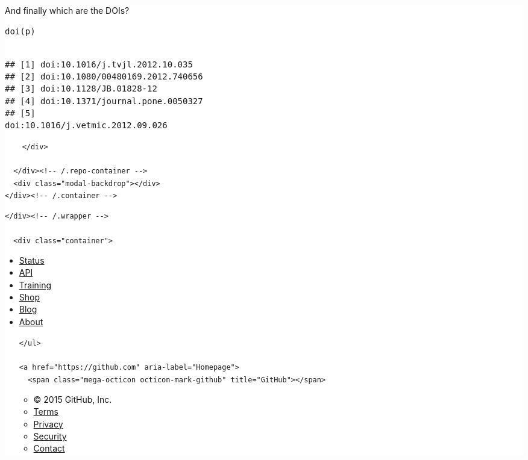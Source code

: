 <p>And finally which are the DOIs?</p>

<div class="highlight highlight-r"><pre>doi(<span class="pl-smi">p</span>)

 <span class="pl-c">##   [1] doi:10.1016/j.tvjl.2012.10.035</span>
 <span class="pl-c">##   [2] doi:10.1080/00480169.2012.740656</span>
 <span class="pl-c">##   [3] doi:10.1128/JB.01828-12</span>
 <span class="pl-c">##   [4] doi:10.1371/journal.pone.0050327</span>
 <span class="pl-c">##   [5] doi:10.1016/j.vetmic.2012.09.026</span></pre></div>
</article>
  </div>

</div>

<a href="#jump-to-line" rel="facebox[.linejump]" data-hotkey="l" style="display:none">Jump to Line</a>
<div id="jump-to-line" style="display:none">
  <form accept-charset="UTF-8" class="js-jump-to-line-form">
    <input class="linejump-input js-jump-to-line-field" type="text" placeholder="Jump to line&hellip;" autofocus>
    <button type="submit" class="btn">Go</button>
  </form>
</div>

        </div>

      </div><!-- /.repo-container -->
      <div class="modal-backdrop"></div>
    </div><!-- /.container -->
  </div>


    </div><!-- /.wrapper -->

      <div class="container">
  <div class="site-footer" role="contentinfo">
    <ul class="site-footer-links right">
        <li><a href="https://status.github.com/" data-ga-click="Footer, go to status, text:status">Status</a></li>
      <li><a href="https://developer.github.com" data-ga-click="Footer, go to api, text:api">API</a></li>
      <li><a href="https://training.github.com" data-ga-click="Footer, go to training, text:training">Training</a></li>
      <li><a href="https://shop.github.com" data-ga-click="Footer, go to shop, text:shop">Shop</a></li>
        <li><a href="https://github.com/blog" data-ga-click="Footer, go to blog, text:blog">Blog</a></li>
        <li><a href="https://github.com/about" data-ga-click="Footer, go to about, text:about">About</a></li>

    </ul>

    <a href="https://github.com" aria-label="Homepage">
      <span class="mega-octicon octicon-mark-github" title="GitHub"></span>
</a>
    <ul class="site-footer-links">
      <li>&copy; 2015 <span title="0.03279s from github-fe131-cp1-prd.iad.github.net">GitHub</span>, Inc.</li>
        <li><a href="https://github.com/site/terms" data-ga-click="Footer, go to terms, text:terms">Terms</a></li>
        <li><a href="https://github.com/site/privacy" data-ga-click="Footer, go to privacy, text:privacy">Privacy</a></li>
        <li><a href="https://github.com/security" data-ga-click="Footer, go to security, text:security">Security</a></li>
        <li><a href="https://github.com/contact" data-ga-click="Footer, go to contact, text:contact">Contact</a></li>
    </ul>
  </div>
</div>
